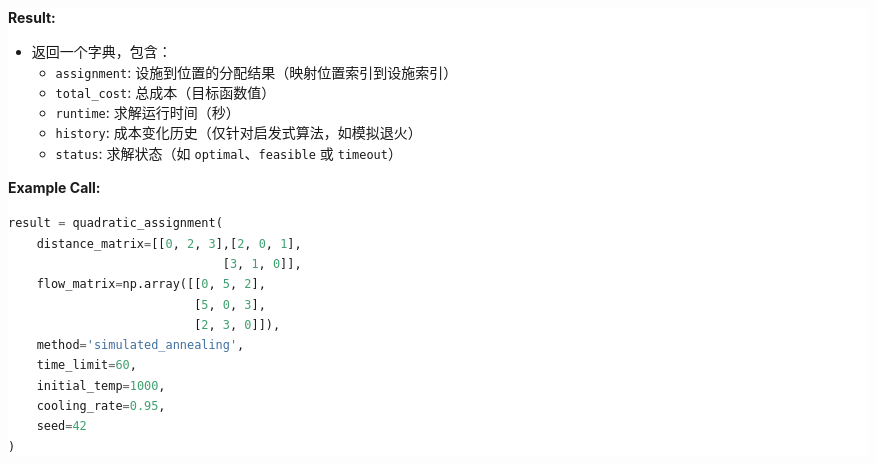 **Result:**  
- 返回一个字典，包含：  
  - `assignment`: 设施到位置的分配结果（映射位置索引到设施索引）  
  - `total_cost`: 总成本（目标函数值）  
  - `runtime`: 求解运行时间（秒）  
  - `history`: 成本变化历史（仅针对启发式算法，如模拟退火）  
  - `status`: 求解状态（如 `optimal`、`feasible` 或 `timeout`）  

**Example Call:**  
```python
result = quadratic_assignment(
    distance_matrix=[[0, 2, 3],[2, 0, 1],
                              [3, 1, 0]],
    flow_matrix=np.array([[0, 5, 2],
                          [5, 0, 3],
                          [2, 3, 0]]),
    method='simulated_annealing',
    time_limit=60,
    initial_temp=1000,
    cooling_rate=0.95,
    seed=42
)
```